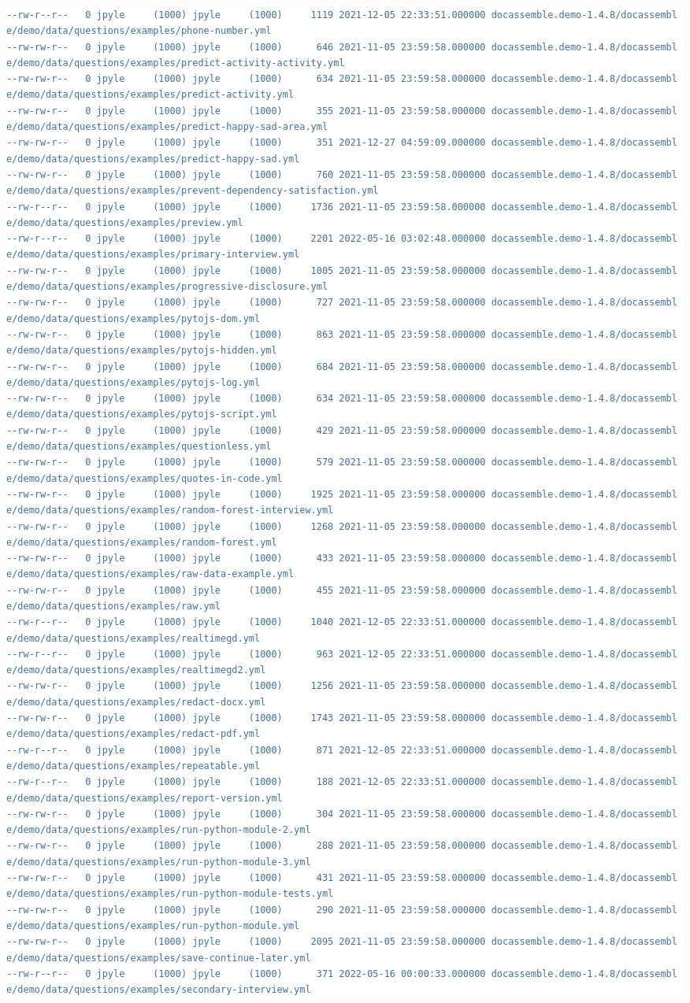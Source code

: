 ```diff
--rw-r--r--   0 jpyle     (1000) jpyle     (1000)     1119 2021-12-05 22:33:51.000000 docassemble.demo-1.4.8/docassemble/demo/data/questions/examples/phone-number.yml
--rw-rw-r--   0 jpyle     (1000) jpyle     (1000)      646 2021-11-05 23:59:58.000000 docassemble.demo-1.4.8/docassemble/demo/data/questions/examples/predict-activity-activity.yml
--rw-rw-r--   0 jpyle     (1000) jpyle     (1000)      634 2021-11-05 23:59:58.000000 docassemble.demo-1.4.8/docassemble/demo/data/questions/examples/predict-activity.yml
--rw-rw-r--   0 jpyle     (1000) jpyle     (1000)      355 2021-11-05 23:59:58.000000 docassemble.demo-1.4.8/docassemble/demo/data/questions/examples/predict-happy-sad-area.yml
--rw-rw-r--   0 jpyle     (1000) jpyle     (1000)      351 2021-12-27 04:59:09.000000 docassemble.demo-1.4.8/docassemble/demo/data/questions/examples/predict-happy-sad.yml
--rw-rw-r--   0 jpyle     (1000) jpyle     (1000)      760 2021-11-05 23:59:58.000000 docassemble.demo-1.4.8/docassemble/demo/data/questions/examples/prevent-dependency-satisfaction.yml
--rw-r--r--   0 jpyle     (1000) jpyle     (1000)     1736 2021-11-05 23:59:58.000000 docassemble.demo-1.4.8/docassemble/demo/data/questions/examples/preview.yml
--rw-r--r--   0 jpyle     (1000) jpyle     (1000)     2201 2022-05-16 03:02:48.000000 docassemble.demo-1.4.8/docassemble/demo/data/questions/examples/primary-interview.yml
--rw-rw-r--   0 jpyle     (1000) jpyle     (1000)     1005 2021-11-05 23:59:58.000000 docassemble.demo-1.4.8/docassemble/demo/data/questions/examples/progressive-disclosure.yml
--rw-rw-r--   0 jpyle     (1000) jpyle     (1000)      727 2021-11-05 23:59:58.000000 docassemble.demo-1.4.8/docassemble/demo/data/questions/examples/pytojs-dom.yml
--rw-rw-r--   0 jpyle     (1000) jpyle     (1000)      863 2021-11-05 23:59:58.000000 docassemble.demo-1.4.8/docassemble/demo/data/questions/examples/pytojs-hidden.yml
--rw-rw-r--   0 jpyle     (1000) jpyle     (1000)      684 2021-11-05 23:59:58.000000 docassemble.demo-1.4.8/docassemble/demo/data/questions/examples/pytojs-log.yml
--rw-rw-r--   0 jpyle     (1000) jpyle     (1000)      634 2021-11-05 23:59:58.000000 docassemble.demo-1.4.8/docassemble/demo/data/questions/examples/pytojs-script.yml
--rw-rw-r--   0 jpyle     (1000) jpyle     (1000)      429 2021-11-05 23:59:58.000000 docassemble.demo-1.4.8/docassemble/demo/data/questions/examples/questionless.yml
--rw-rw-r--   0 jpyle     (1000) jpyle     (1000)      579 2021-11-05 23:59:58.000000 docassemble.demo-1.4.8/docassemble/demo/data/questions/examples/quotes-in-code.yml
--rw-rw-r--   0 jpyle     (1000) jpyle     (1000)     1925 2021-11-05 23:59:58.000000 docassemble.demo-1.4.8/docassemble/demo/data/questions/examples/random-forest-interview.yml
--rw-rw-r--   0 jpyle     (1000) jpyle     (1000)     1268 2021-11-05 23:59:58.000000 docassemble.demo-1.4.8/docassemble/demo/data/questions/examples/random-forest.yml
--rw-rw-r--   0 jpyle     (1000) jpyle     (1000)      433 2021-11-05 23:59:58.000000 docassemble.demo-1.4.8/docassemble/demo/data/questions/examples/raw-data-example.yml
--rw-rw-r--   0 jpyle     (1000) jpyle     (1000)      455 2021-11-05 23:59:58.000000 docassemble.demo-1.4.8/docassemble/demo/data/questions/examples/raw.yml
--rw-r--r--   0 jpyle     (1000) jpyle     (1000)     1040 2021-12-05 22:33:51.000000 docassemble.demo-1.4.8/docassemble/demo/data/questions/examples/realtimegd.yml
--rw-r--r--   0 jpyle     (1000) jpyle     (1000)      963 2021-12-05 22:33:51.000000 docassemble.demo-1.4.8/docassemble/demo/data/questions/examples/realtimegd2.yml
--rw-rw-r--   0 jpyle     (1000) jpyle     (1000)     1256 2021-11-05 23:59:58.000000 docassemble.demo-1.4.8/docassemble/demo/data/questions/examples/redact-docx.yml
--rw-rw-r--   0 jpyle     (1000) jpyle     (1000)     1743 2021-11-05 23:59:58.000000 docassemble.demo-1.4.8/docassemble/demo/data/questions/examples/redact-pdf.yml
--rw-r--r--   0 jpyle     (1000) jpyle     (1000)      871 2021-12-05 22:33:51.000000 docassemble.demo-1.4.8/docassemble/demo/data/questions/examples/repeatable.yml
--rw-r--r--   0 jpyle     (1000) jpyle     (1000)      188 2021-12-05 22:33:51.000000 docassemble.demo-1.4.8/docassemble/demo/data/questions/examples/report-version.yml
--rw-rw-r--   0 jpyle     (1000) jpyle     (1000)      304 2021-11-05 23:59:58.000000 docassemble.demo-1.4.8/docassemble/demo/data/questions/examples/run-python-module-2.yml
--rw-rw-r--   0 jpyle     (1000) jpyle     (1000)      288 2021-11-05 23:59:58.000000 docassemble.demo-1.4.8/docassemble/demo/data/questions/examples/run-python-module-3.yml
--rw-rw-r--   0 jpyle     (1000) jpyle     (1000)      431 2021-11-05 23:59:58.000000 docassemble.demo-1.4.8/docassemble/demo/data/questions/examples/run-python-module-tests.yml
--rw-rw-r--   0 jpyle     (1000) jpyle     (1000)      290 2021-11-05 23:59:58.000000 docassemble.demo-1.4.8/docassemble/demo/data/questions/examples/run-python-module.yml
--rw-rw-r--   0 jpyle     (1000) jpyle     (1000)     2095 2021-11-05 23:59:58.000000 docassemble.demo-1.4.8/docassemble/demo/data/questions/examples/save-continue-later.yml
--rw-r--r--   0 jpyle     (1000) jpyle     (1000)      371 2022-05-16 00:00:33.000000 docassemble.demo-1.4.8/docassemble/demo/data/questions/examples/secondary-interview.yml
```